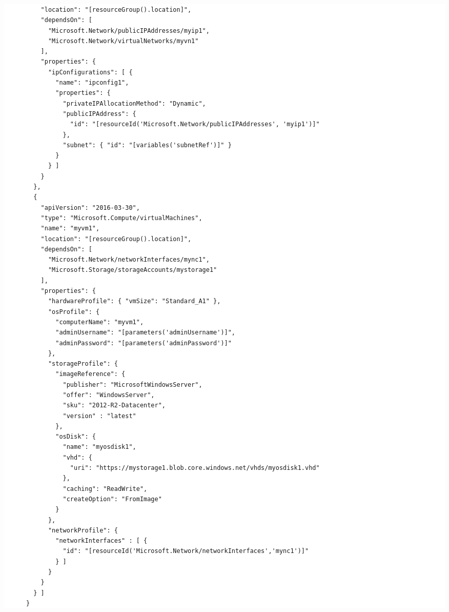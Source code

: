               "location": "[resourceGroup().location]",
              "dependsOn": [
                "Microsoft.Network/publicIPAddresses/myip1",
                "Microsoft.Network/virtualNetworks/myvn1"
              ],
              "properties": {
                "ipConfigurations": [ {
                  "name": "ipconfig1",
                  "properties": {
                    "privateIPAllocationMethod": "Dynamic",
                    "publicIPAddress": {
                      "id": "[resourceId('Microsoft.Network/publicIPAddresses', 'myip1')]"
                    },
                    "subnet": { "id": "[variables('subnetRef')]" }
                  }
                } ]
              }
            },
            {
              "apiVersion": "2016-03-30",
              "type": "Microsoft.Compute/virtualMachines",
              "name": "myvm1",
              "location": "[resourceGroup().location]",
              "dependsOn": [
                "Microsoft.Network/networkInterfaces/mync1",
                "Microsoft.Storage/storageAccounts/mystorage1"
              ],
              "properties": {
                "hardwareProfile": { "vmSize": "Standard_A1" },
                "osProfile": {
                  "computerName": "myvm1",
                  "adminUsername": "[parameters('adminUsername')]",
                  "adminPassword": "[parameters('adminPassword')]"
                },
                "storageProfile": {
                  "imageReference": {
                    "publisher": "MicrosoftWindowsServer",
                    "offer": "WindowsServer",
                    "sku": "2012-R2-Datacenter",
                    "version" : "latest"
                  },
                  "osDisk": {
                    "name": "myosdisk1",
                    "vhd": {
                      "uri": "https://mystorage1.blob.core.windows.net/vhds/myosdisk1.vhd"
                    },
                    "caching": "ReadWrite",
                    "createOption": "FromImage"
                  }
                },
                "networkProfile": {
                  "networkInterfaces" : [ {
                    "id": "[resourceId('Microsoft.Network/networkInterfaces','mync1')]"
                  } ]
                }
              }
            } ]
          }
          